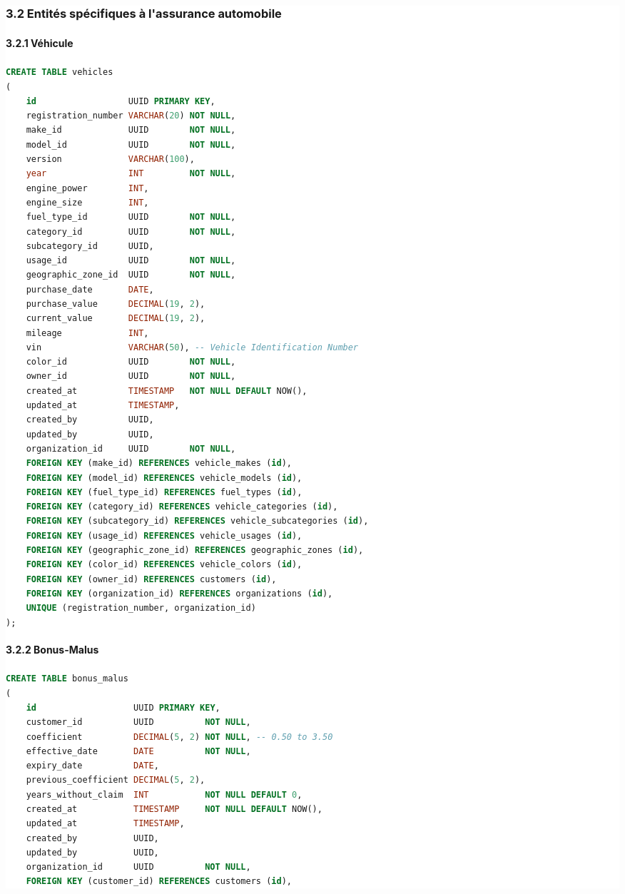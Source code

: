 ### 3.2 Entités spécifiques à l'assurance automobile

#### 3.2.1 Véhicule

```sql
CREATE TABLE vehicles
(
    id                  UUID PRIMARY KEY,
    registration_number VARCHAR(20) NOT NULL,
    make_id             UUID        NOT NULL,
    model_id            UUID        NOT NULL,
    version             VARCHAR(100),
    year                INT         NOT NULL,
    engine_power        INT,
    engine_size         INT,
    fuel_type_id        UUID        NOT NULL,
    category_id         UUID        NOT NULL,
    subcategory_id      UUID,
    usage_id            UUID        NOT NULL,
    geographic_zone_id  UUID        NOT NULL,
    purchase_date       DATE,
    purchase_value      DECIMAL(19, 2),
    current_value       DECIMAL(19, 2),
    mileage             INT,
    vin                 VARCHAR(50), -- Vehicle Identification Number
    color_id            UUID        NOT NULL,
    owner_id            UUID        NOT NULL,
    created_at          TIMESTAMP   NOT NULL DEFAULT NOW(),
    updated_at          TIMESTAMP,
    created_by          UUID,
    updated_by          UUID,
    organization_id     UUID        NOT NULL,
    FOREIGN KEY (make_id) REFERENCES vehicle_makes (id),
    FOREIGN KEY (model_id) REFERENCES vehicle_models (id),
    FOREIGN KEY (fuel_type_id) REFERENCES fuel_types (id),
    FOREIGN KEY (category_id) REFERENCES vehicle_categories (id),
    FOREIGN KEY (subcategory_id) REFERENCES vehicle_subcategories (id),
    FOREIGN KEY (usage_id) REFERENCES vehicle_usages (id),
    FOREIGN KEY (geographic_zone_id) REFERENCES geographic_zones (id),
    FOREIGN KEY (color_id) REFERENCES vehicle_colors (id),
    FOREIGN KEY (owner_id) REFERENCES customers (id),
    FOREIGN KEY (organization_id) REFERENCES organizations (id),
    UNIQUE (registration_number, organization_id)
);
```

#### 3.2.2 Bonus-Malus

```sql
CREATE TABLE bonus_malus
(
    id                   UUID PRIMARY KEY,
    customer_id          UUID          NOT NULL,
    coefficient          DECIMAL(5, 2) NOT NULL, -- 0.50 to 3.50
    effective_date       DATE          NOT NULL,
    expiry_date          DATE,
    previous_coefficient DECIMAL(5, 2),
    years_without_claim  INT           NOT NULL DEFAULT 0,
    created_at           TIMESTAMP     NOT NULL DEFAULT NOW(),
    updated_at           TIMESTAMP,
    created_by           UUID,
    updated_by           UUID,
    organization_id      UUID          NOT NULL,
    FOREIGN KEY (customer_id) REFERENCES customers (id),
```